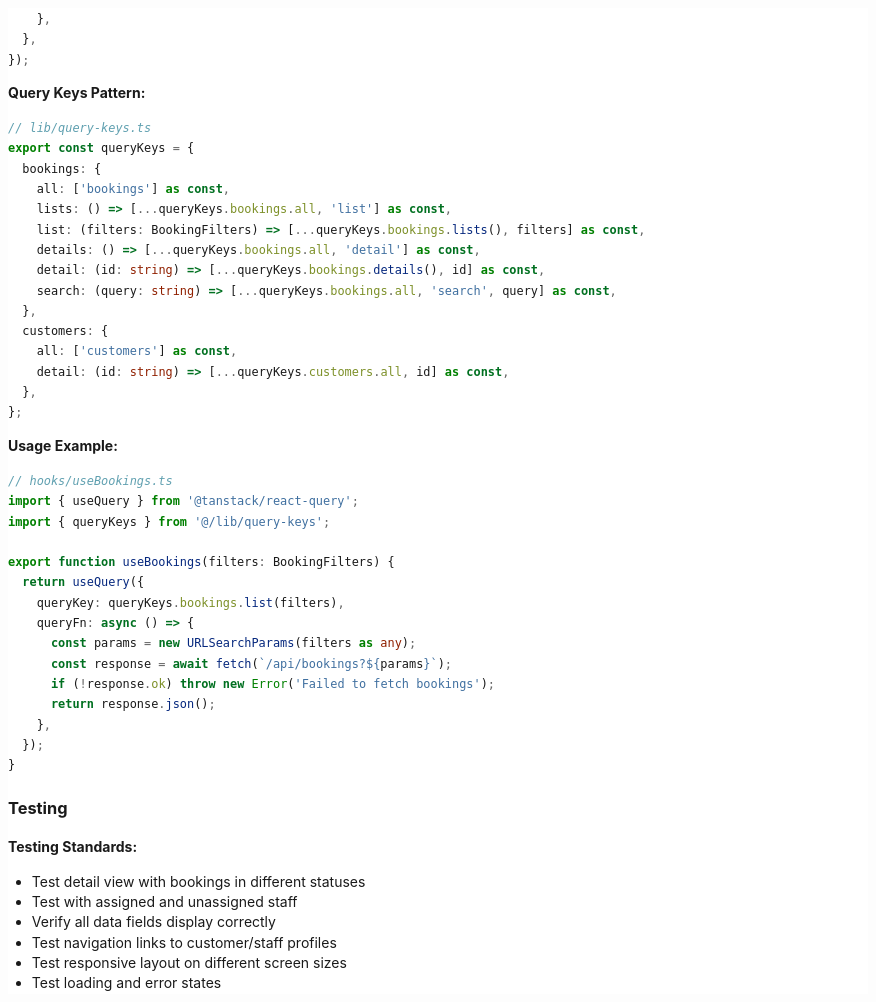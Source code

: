 ```typescript
    },
  },
});
```

**Query Keys Pattern:**
```typescript
// lib/query-keys.ts
export const queryKeys = {
  bookings: {
    all: ['bookings'] as const,
    lists: () => [...queryKeys.bookings.all, 'list'] as const,
    list: (filters: BookingFilters) => [...queryKeys.bookings.lists(), filters] as const,
    details: () => [...queryKeys.bookings.all, 'detail'] as const,
    detail: (id: string) => [...queryKeys.bookings.details(), id] as const,
    search: (query: string) => [...queryKeys.bookings.all, 'search', query] as const,
  },
  customers: {
    all: ['customers'] as const,
    detail: (id: string) => [...queryKeys.customers.all, id] as const,
  },
};
```

**Usage Example:**
```typescript
// hooks/useBookings.ts
import { useQuery } from '@tanstack/react-query';
import { queryKeys } from '@/lib/query-keys';

export function useBookings(filters: BookingFilters) {
  return useQuery({
    queryKey: queryKeys.bookings.list(filters),
    queryFn: async () => {
      const params = new URLSearchParams(filters as any);
      const response = await fetch(`/api/bookings?${params}`);
      if (!response.ok) throw new Error('Failed to fetch bookings');
      return response.json();
    },
  });
}
```

### Testing

**Testing Standards:**
- Test detail view with bookings in different statuses
- Test with assigned and unassigned staff
- Verify all data fields display correctly
- Test navigation links to customer/staff profiles
- Test responsive layout on different screen sizes
- Test loading and error states
